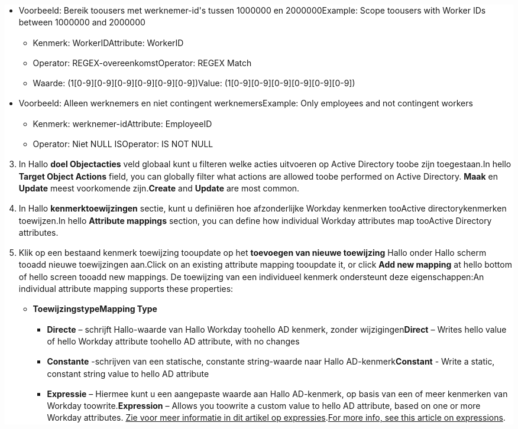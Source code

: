    * <span data-ttu-id="20a67-274">Voorbeeld: Bereik toousers met werknemer-id's tussen 1000000 en 2000000</span><span class="sxs-lookup"><span data-stu-id="20a67-274">Example: Scope toousers with Worker IDs between 1000000 and    2000000</span></span>

      * <span data-ttu-id="20a67-275">Kenmerk: WorkerID</span><span class="sxs-lookup"><span data-stu-id="20a67-275">Attribute: WorkerID</span></span>

      * <span data-ttu-id="20a67-276">Operator: REGEX-overeenkomst</span><span class="sxs-lookup"><span data-stu-id="20a67-276">Operator: REGEX Match</span></span>

      * <span data-ttu-id="20a67-277">Waarde: (1[0-9][0-9][0-9][0-9][0-9][0-9])</span><span class="sxs-lookup"><span data-stu-id="20a67-277">Value: (1[0-9][0-9][0-9][0-9][0-9][0-9])</span></span>

   * <span data-ttu-id="20a67-278">Voorbeeld: Alleen werknemers en niet contingent werknemers</span><span class="sxs-lookup"><span data-stu-id="20a67-278">Example: Only employees and not contingent workers</span></span> 

      * <span data-ttu-id="20a67-279">Kenmerk: werknemer-id</span><span class="sxs-lookup"><span data-stu-id="20a67-279">Attribute: EmployeeID</span></span>

      * <span data-ttu-id="20a67-280">Operator: Niet NULL IS</span><span class="sxs-lookup"><span data-stu-id="20a67-280">Operator: IS NOT NULL</span></span>

3.  <span data-ttu-id="20a67-281">In Hallo **doel Objectacties** veld globaal kunt u filteren welke acties uitvoeren op Active Directory toobe zijn toegestaan.</span><span class="sxs-lookup"><span data-stu-id="20a67-281">In hello **Target Object Actions** field, you can globally filter what actions are allowed toobe performed on Active Directory.</span></span> <span data-ttu-id="20a67-282">**Maak** en **Update** meest voorkomende zijn.</span><span class="sxs-lookup"><span data-stu-id="20a67-282">**Create** and **Update** are most common.</span></span>

4.  <span data-ttu-id="20a67-283">In Hallo **kenmerktoewijzingen** sectie, kunt u definiëren hoe afzonderlijke Workday kenmerken tooActive directorykenmerken toewijzen.</span><span class="sxs-lookup"><span data-stu-id="20a67-283">In hello **Attribute mappings** section, you can define how individual Workday attributes map tooActive Directory attributes.</span></span>

5. <span data-ttu-id="20a67-284">Klik op een bestaand kenmerk toewijzing tooupdate op het **toevoegen van nieuwe toewijzing** Hallo onder Hallo scherm tooadd nieuwe toewijzingen aan.</span><span class="sxs-lookup"><span data-stu-id="20a67-284">Click on an existing attribute mapping tooupdate it, or click **Add new mapping** at hello bottom of hello screen tooadd new mappings.</span></span> <span data-ttu-id="20a67-285">De toewijzing van een individueel kenmerk ondersteunt deze eigenschappen:</span><span class="sxs-lookup"><span data-stu-id="20a67-285">An individual attribute mapping supports these properties:</span></span>

      * <span data-ttu-id="20a67-286">**Toewijzingstype**</span><span class="sxs-lookup"><span data-stu-id="20a67-286">**Mapping Type**</span></span>

         * <span data-ttu-id="20a67-287">**Directe** – schrijft Hallo-waarde van Hallo Workday toohello AD kenmerk, zonder wijzigingen</span><span class="sxs-lookup"><span data-stu-id="20a67-287">**Direct** – Writes hello value of hello Workday attribute      toohello AD attribute, with no changes</span></span>

         * <span data-ttu-id="20a67-288">**Constante** -schrijven van een statische, constante string-waarde naar Hallo AD-kenmerk</span><span class="sxs-lookup"><span data-stu-id="20a67-288">**Constant** - Write a static, constant string value to      hello AD attribute</span></span>

         * <span data-ttu-id="20a67-289">**Expressie** – Hiermee kunt u een aangepaste waarde aan Hallo AD-kenmerk, op basis van een of meer kenmerken van Workday toowrite.</span><span class="sxs-lookup"><span data-stu-id="20a67-289">**Expression** – Allows you toowrite a custom value to hello AD attribute, based on one or more Workday attributes.</span></span> <span data-ttu-id="20a67-290">[Zie voor meer informatie in dit artikel op expressies](active-directory-saas-writing-expressions-for-attribute-mappings.md).</span><span class="sxs-lookup"><span data-stu-id="20a67-290">[For more info, see this article on expressions](active-directory-saas-writing-expressions-for-attribute-mappings.md).</span></span>
